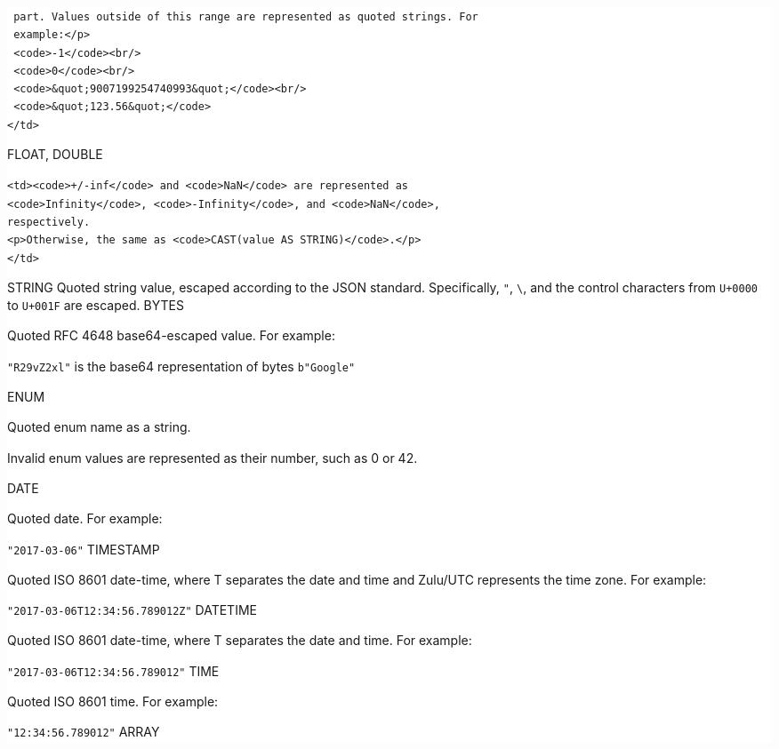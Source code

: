      part. Values outside of this range are represented as quoted strings. For
     example:</p>
     <code>-1</code><br/>
     <code>0</code><br/>
     <code>&quot;9007199254740993&quot;</code><br/>
     <code>&quot;123.56&quot;</code>
    </td>
 </tr>
 <tr>
    <td>FLOAT, DOUBLE</td>

    <td><code>+/-inf</code> and <code>NaN</code> are represented as
    <code>Infinity</code>, <code>-Infinity</code>, and <code>NaN</code>,
    respectively.
    <p>Otherwise, the same as <code>CAST(value AS STRING)</code>.</p>
    </td>
 </tr>
 <tr>
    <td>STRING</td>
    <td>Quoted string value, escaped according to the JSON standard.
    Specifically, <code>"</code>, <code>\</code>, and the control characters
    from <code>U+0000</code> to <code>U+001F</code> are escaped.</td>
 </tr>
 <tr>
    <td>BYTES</td>
    <td><p>Quoted RFC 4648 base64-escaped value. For example:</p>
    <p><code>"R29vZ2xl"</code> is the base64 representation of bytes
    <code>b"Google"</code></p>
    </td>
 </tr>
 
 <tr>
    <td>ENUM</td>
    <td><p>Quoted enum name as a string.</p>
    <p>Invalid enum values are represented as their number, such as 0 or 42.</p>
    </td>
 </tr>
 
 <tr>
    <td>DATE</td>
    <td><p>Quoted date. For example:</p>
    <code>"2017-03-06"</code>
    </td>
 </tr>
 <tr>
    <td>TIMESTAMP</td>
    <td><p>Quoted ISO 8601 date-time, where T separates the date and time and
    Zulu/UTC represents the time zone. For example:</p>
    <code>"2017-03-06T12:34:56.789012Z"</code>
    </td>
 </tr>
 <tr>
    <td>DATETIME</td>
    <td><p>Quoted ISO 8601 date-time, where T separates the date and time. For
    example:</p>
    <code>"2017-03-06T12:34:56.789012"</code>
    </td>
 </tr>
 <tr>
    <td>TIME</td>
    <td><p>Quoted ISO 8601 time. For example:</p>
    <code>"12:34:56.789012"</code></td>
 </tr>
 <tr>
    <td>ARRAY</td>